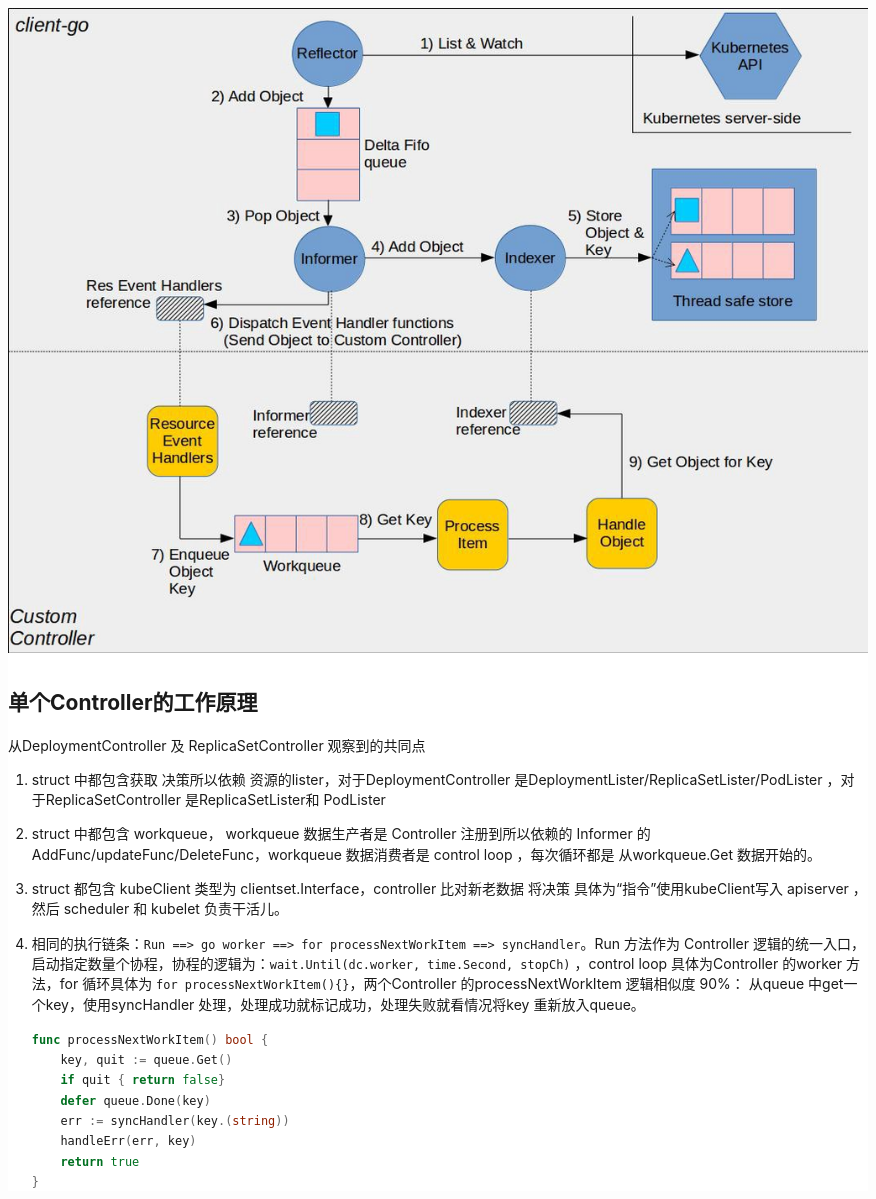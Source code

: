 ![](/public/upload/kubernetes/k8s_controller_model.png)

## 单个Controller的工作原理

从DeploymentController 及 ReplicaSetController 观察到的共同点

1. struct 中都包含获取 决策所以依赖 资源的lister，对于DeploymentController 是DeploymentLister/ReplicaSetLister/PodLister ，对于ReplicaSetController 是ReplicaSetLister和 PodLister
2. struct 中都包含 workqueue， workqueue 数据生产者是 Controller 注册到所以依赖的 Informer 的AddFunc/updateFunc/DeleteFunc，workqueue 数据消费者是  control loop ，每次循环都是 从workqueue.Get 数据开始的。 
3. struct 都包含 kubeClient 类型为 clientset.Interface，controller 比对新老数据 将决策 具体为“指令”使用kubeClient写入 apiserver ，然后 scheduler 和 kubelet 负责干活儿。
4. 相同的执行链条：`Run ==> go worker ==> for processNextWorkItem ==> syncHandler`。Run 方法作为 Controller 逻辑的统一入口，启动指定数量个协程，协程的逻辑为：`wait.Until(dc.worker, time.Second, stopCh)` ，control loop 具体为Controller 的worker 方法，for 循环具体为 `for processNextWorkItem(){}`，两个Controller 的processNextWorkItem 逻辑相似度 90%： 从queue 中get一个key，使用syncHandler 处理，处理成功就标记成功，处理失败就看情况将key 重新放入queue。

    ```go
    func processNextWorkItem() bool {
        key, quit := queue.Get()
        if quit { return false}
        defer queue.Done(key)
        err := syncHandler(key.(string))
        handleErr(err, key)
        return true
    }
    ```
